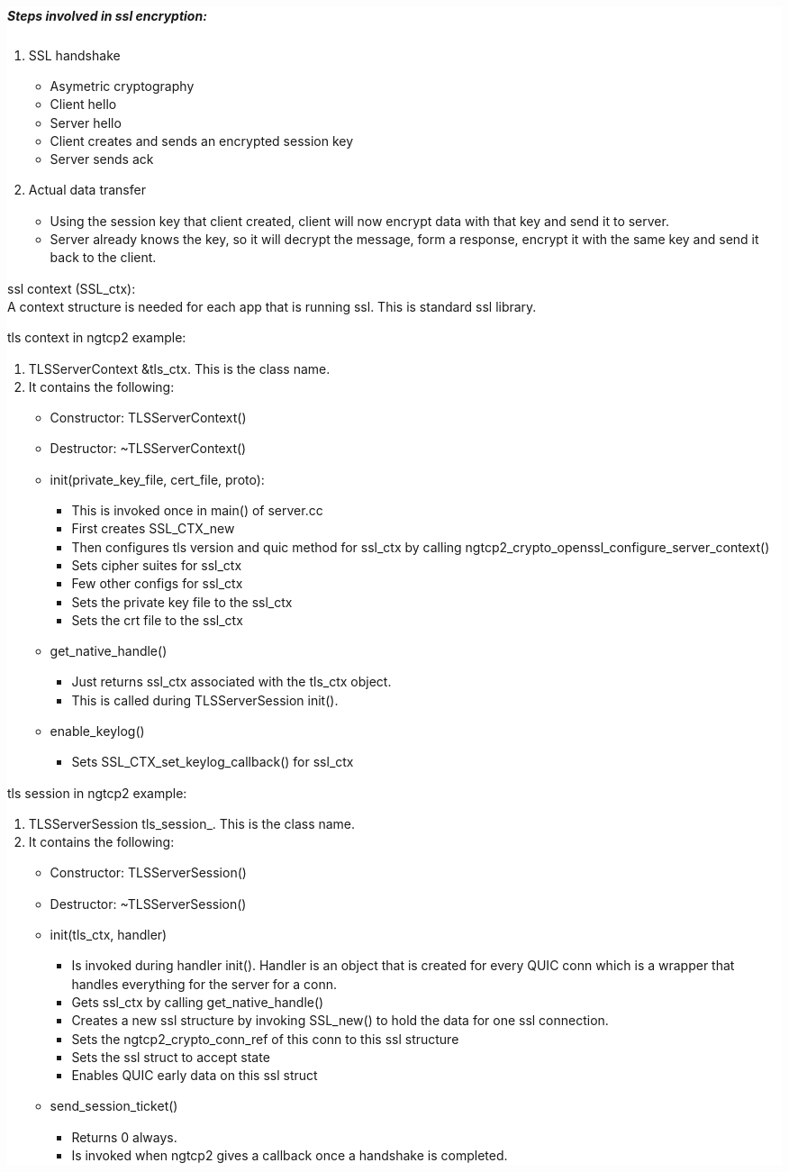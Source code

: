 ##### Steps involved in ssl encryption:
1. SSL handshake
    * Asymetric cryptography
    * Client hello
    * Server hello
    * Client creates and sends an encrypted session key
    * Server sends ack

2. Actual data transfer
    * Using the session key that client created, client will now encrypt data with that key and send it to server.
    * Server already knows the key, so it will decrypt the message, form a response, encrypt it with the same key and send it back to the client.

ssl context (SSL_ctx): <br>
A context structure is needed for each app that is running ssl. This is standard ssl library.

tls context in ngtcp2 example:
1. TLSServerContext &tls_ctx. This is the class name.
2. It contains the following:
    * Constructor: TLSServerContext()
    * Destructor: ~TLSServerContext()
    * init(private_key_file, cert_file, proto):
        - This is invoked once in main() of server.cc
        - First creates SSL_CTX_new
        - Then configures tls version and quic method for ssl_ctx by calling ngtcp2_crypto_openssl_configure_server_context()
        - Sets cipher suites for ssl_ctx
        - Few other configs for ssl_ctx
        - Sets the private key file to the ssl_ctx
        - Sets the crt file to the ssl_ctx

    * get_native_handle()
        - Just returns ssl_ctx associated with the tls_ctx object.
        - This is called during TLSServerSession init().

    * enable_keylog()
        - Sets SSL_CTX_set_keylog_callback() for ssl_ctx

tls session in ngtcp2 example:
1. TLSServerSession tls_session_. This is the class name.
2. It contains the following:
    * Constructor: TLSServerSession()
    * Destructor: ~TLSServerSession()
    * init(tls_ctx, handler)
        - Is invoked during handler init(). Handler is an object that is created for every QUIC conn which is a wrapper that handles everything for the server for a conn.
        - Gets ssl_ctx by calling get_native_handle()
        - Creates a new ssl structure by invoking SSL_new() to hold the data for one ssl connection.
        - Sets the ngtcp2_crypto_conn_ref of this conn to this ssl structure
        - Sets the ssl struct to accept state
        - Enables QUIC early data on this ssl struct

    * send_session_ticket()
        - Returns 0 always.
        - Is invoked when ngtcp2 gives a callback once a handshake is completed.
